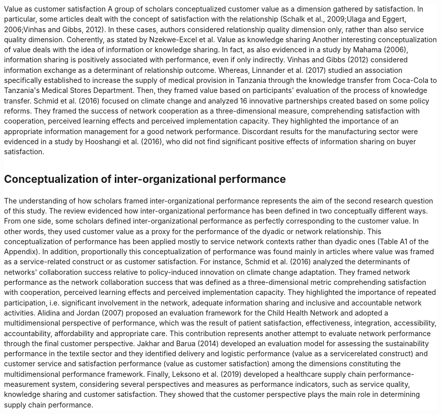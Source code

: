 Value as customer satisfaction A group of scholars conceptualized customer value as a dimension gathered by satisfaction. In particular, some articles dealt with the concept of satisfaction with the relationship (Schalk et al., 2009;Ulaga and Eggert, 2006;Vinhas and Gibbs, 2012). In these cases, authors considered relationship quality dimension only, rather than also service quality dimension. Coherently, as stated by Nzekwe-Excel et al. Value as knowledge sharing Another interesting conceptualization of value deals with the idea of information or knowledge sharing. In fact, as also evidenced in a study by Mahama (2006), information sharing is positively associated with performance, even if only indirectly. Vinhas and Gibbs (2012) considered information exchange as a determinant of relationship outcome. Whereas, Linnander et al. (2017) studied an association specifically established to increase the supply of medical provision in Tanzania through the knowledge transfer from Coca-Cola to Tanzania's Medical Stores Department. Then, they framed value based on participants' evaluation of the process of knowledge transfer. Schmid et al. (2016) focused on climate change and analyzed 16 innovative partnerships created based on some policy reforms. They framed the success of network cooperation as a three-dimensional measure, comprehending satisfaction with cooperation, perceived learning effects and perceived implementation capacity. They highlighted the importance of an appropriate information management for a good network performance. Discordant results for the manufacturing sector were evidenced in a study by Hooshangi et al. (2016), who did not find significant positive effects of information sharing on buyer satisfaction.


## Conceptualization of inter-organizational performance

The understanding of how scholars framed inter-organizational performance represents the aim of the second research question of this study. The review evidenced how inter-organizational performance has been defined in two conceptually different ways. From one side, some scholars defined inter-organizational performance as perfectly corresponding to the customer value. In other words, they used customer value as a proxy for the performance of the dyadic or network relationship. This conceptualization of performance has been applied mostly to service network contexts rather than dyadic ones (Table A1 of the Appendix). In addition, proportionally this conceptualization of performance was found mainly in articles where value was framed as a service-related construct or as customer satisfaction. For instance, Schmid et al. (2016) analyzed the determinants of networks' collaboration success relative to policy-induced innovation on climate change adaptation. They framed network performance as the network collaboration success that was defined as a three-dimensional metric comprehending satisfaction with cooperation, perceived learning effects and perceived implementation capacity. They highlighted the importance of repeated participation, i.e. significant involvement in the network, adequate information sharing and inclusive and accountable network activities. Alidina and Jordan (2007) proposed an evaluation framework for the Child Health Network and adopted a multidimensional perspective of performance, which was the result of patient satisfaction, effectiveness, integration, accessibility, accountability, affordability and appropriate care. This contribution represents another attempt to evaluate network performance through the final customer perspective. Jakhar and Barua (2014) developed an evaluation model for assessing the sustainability performance in the textile sector and they identified delivery and logistic performance (value as a servicerelated construct) and customer service and satisfaction performance (value as customer satisfaction) among the dimensions constituting the multidimensional performance framework. Finally, Leksono et al. (2019) developed a healthcare supply chain performance-measurement system, considering several perspectives and measures as performance indicators, such as service quality, knowledge sharing and customer satisfaction. They showed that the customer perspective plays the main role in determining supply chain performance.
